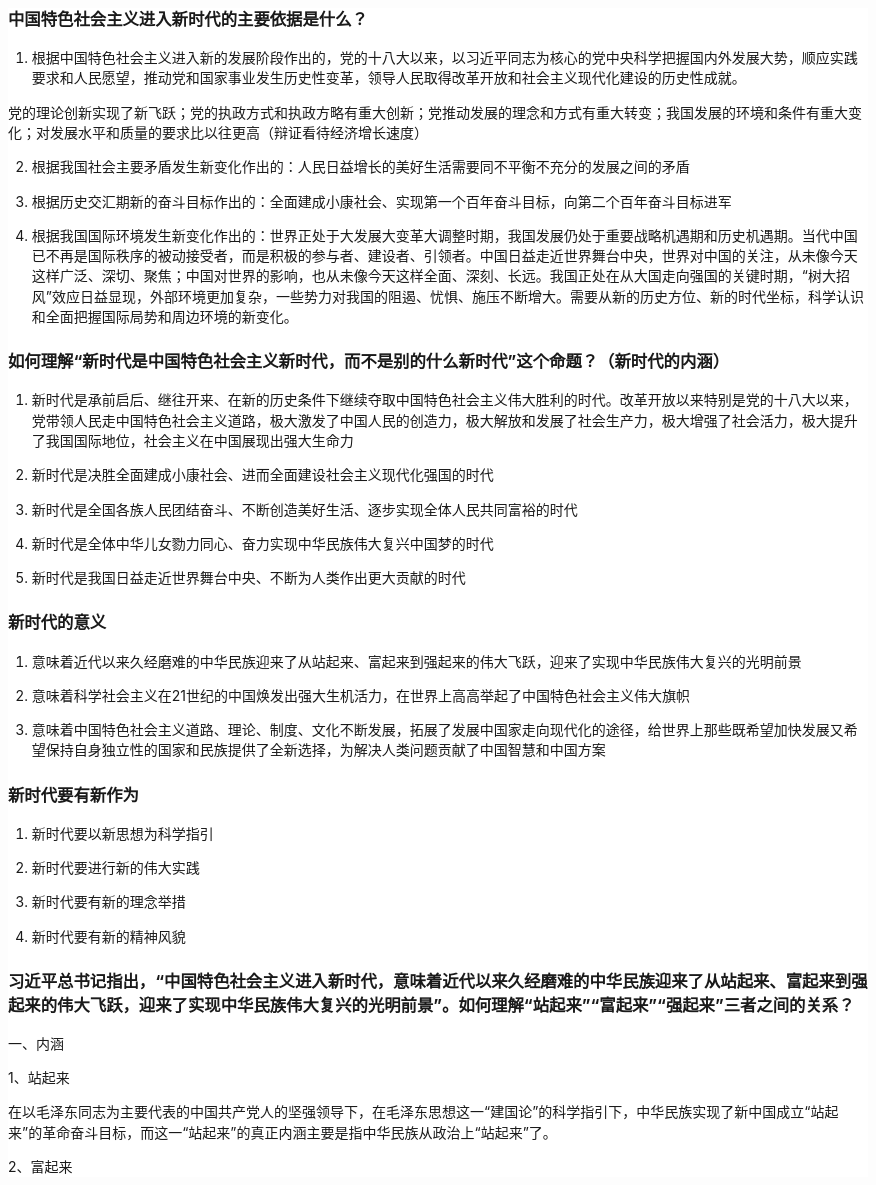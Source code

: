 ### 中国特色社会主义进入新时代的主要依据是什么？

1. 根据中国特色社会主义进入新的发展阶段作出的，党的十八大以来，以习近平同志为核心的党中央科学把握国内外发展大势，顺应实践要求和人民愿望，推动党和国家事业发生历史性变革，领导人民取得改革开放和社会主义现代化建设的历史性成就。

党的理论创新实现了新飞跃；党的执政方式和执政方略有重大创新；党推动发展的理念和方式有重大转变；我国发展的环境和条件有重大变化；对发展水平和质量的要求比以往更高（辩证看待经济增长速度）

2. 根据我国社会主要矛盾发生新变化作出的：人民日益增长的美好生活需要同不平衡不充分的发展之间的矛盾

3. 根据历史交汇期新的奋斗目标作出的：全面建成小康社会、实现第一个百年奋斗目标，向第二个百年奋斗目标进军

4. 根据我国国际环境发生新变化作出的：世界正处于大发展大变革大调整时期，我国发展仍处于重要战略机遇期和历史机遇期。当代中国已不再是国际秩序的被动接受者，而是积极的参与者、建设者、引领者。中国日益走近世界舞台中央，世界对中国的关注，从未像今天这样广泛、深切、聚焦；中国对世界的影响，也从未像今天这样全面、深刻、长远。我国正处在从大国走向强国的关键时期，“树大招风”效应日益显现，外部环境更加复杂，一些势力对我国的阻遏、忧惧、施压不断增大。需要从新的历史方位、新的时代坐标，科学认识和全面把握国际局势和周边环境的新变化。

### 如何理解“新时代是中国特色社会主义新时代，而不是别的什么新时代”这个命题？（新时代的内涵）

1. 新时代是承前启后、继往开来、在新的历史条件下继续夺取中国特色社会主义伟大胜利的时代。改革开放以来特别是党的十八大以来，党带领人民走中国特色社会主义道路，极大激发了中国人民的创造力，极大解放和发展了社会生产力，极大增强了社会活力，极大提升了我国国际地位，社会主义在中国展现出强大生命力

2. 新时代是决胜全面建成小康社会、进而全面建设社会主义现代化强国的时代

3. 新时代是全国各族人民团结奋斗、不断创造美好生活、逐步实现全体人民共同富裕的时代

4. 新时代是全体中华儿女勠力同心、奋力实现中华民族伟大复兴中国梦的时代

5. 新时代是我国日益走近世界舞台中央、不断为人类作出更大贡献的时代

### 新时代的意义

1. 意味着近代以来久经磨难的中华民族迎来了从站起来、富起来到强起来的伟大飞跃，迎来了实现中华民族伟大复兴的光明前景

2. 意味着科学社会主义在21世纪的中国焕发出强大生机活力，在世界上高高举起了中国特色社会主义伟大旗帜

3. 意味着中国特色社会主义道路、理论、制度、文化不断发展，拓展了发展中国家走向现代化的途径，给世界上那些既希望加快发展又希望保持自身独立性的国家和民族提供了全新选择，为解决人类问题贡献了中国智慧和中国方案

### 新时代要有新作为

1. 新时代要以新思想为科学指引

2. 新时代要进行新的伟大实践

3. 新时代要有新的理念举措

4. 新时代要有新的精神风貌

### 习近平总书记指出，“中国特色社会主义进入新时代，意味着近代以来久经磨难的中华民族迎来了从站起来、富起来到强起来的伟大飞跃，迎来了实现中华民族伟大复兴的光明前景”。如何理解“站起来”“富起来”“强起来”三者之间的关系？

一、内涵

1、站起来

在以毛泽东同志为主要代表的中国共产党人的坚强领导下，在毛泽东思想这一“建国论”的科学指引下，中华民族实现了新中国成立“站起来”的革命奋斗目标，而这一“站起来”的真正内涵主要是指中华民族从政治上“站起来”了。

2、富起来
